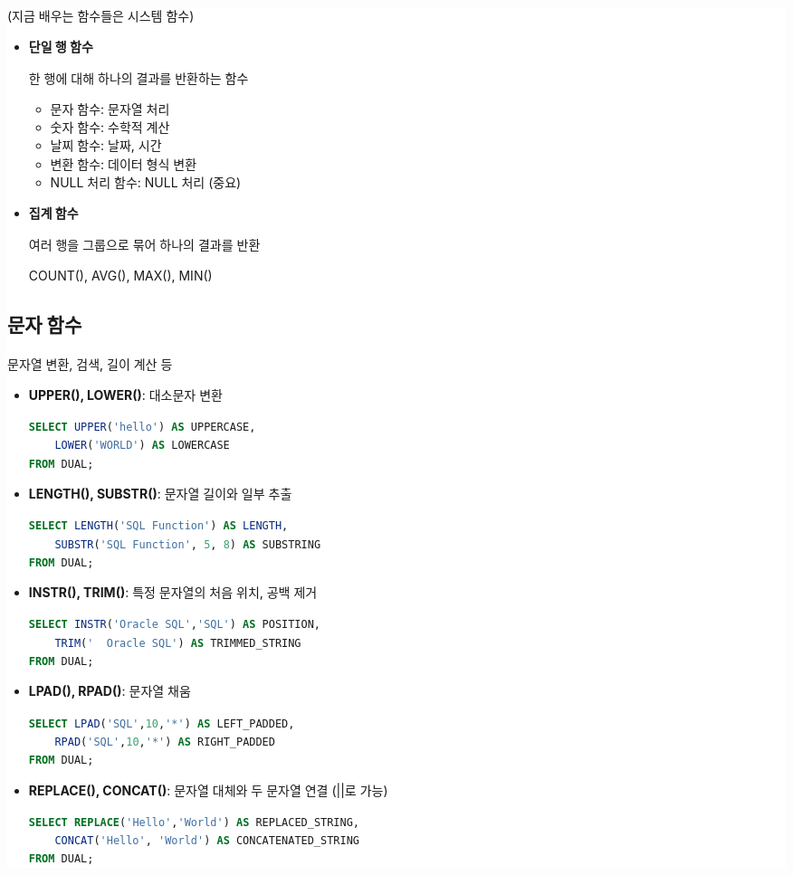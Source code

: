(지금 배우는 함수들은 시스템 함수)

- **단일 행 함수**
    
    한 행에 대해 하나의 결과를 반환하는 함수
    
    - 문자 함수: 문자열 처리
    - 숫자 함수: 수학적 계산
    - 날찌 함수: 날짜, 시간
    - 변환 함수: 데이터 형식 변환
    - NULL 처리 함수: NULL 처리 (중요)
- **집계 함수**
    
    여러 행을 그룹으로 묶어 하나의 결과를 반환
    
    COUNT(), AVG(), MAX(), MIN()
    

## 문자 함수

문자열 변환, 검색, 길이 계산 등

- **UPPER(), LOWER()**: 대소문자 변환
    
    ```sql
    SELECT UPPER('hello') AS UPPERCASE,
        LOWER('WORLD') AS LOWERCASE
    FROM DUAL;
    ```
    
- **LENGTH(), SUBSTR()**: 문자열 길이와 일부 추출
    
    ```sql
    SELECT LENGTH('SQL Function') AS LENGTH,
        SUBSTR('SQL Function', 5, 8) AS SUBSTRING
    FROM DUAL;
    ```
    
- **INSTR(), TRIM()**: 특정 문자열의 처음 위치, 공백 제거
    
    ```sql
    SELECT INSTR('Oracle SQL','SQL') AS POSITION,
        TRIM('  Oracle SQL') AS TRIMMED_STRING
    FROM DUAL;
    ```
    
- **LPAD(), RPAD()**: 문자열 채움
    
    ```sql
    SELECT LPAD('SQL',10,'*') AS LEFT_PADDED,
        RPAD('SQL',10,'*') AS RIGHT_PADDED
    FROM DUAL;
    ```
    
- **REPLACE(), CONCAT()**: 문자열 대체와 두 문자열 연결 (||로 가능)
    
    ```sql
    SELECT REPLACE('Hello','World') AS REPLACED_STRING,
        CONCAT('Hello', 'World') AS CONCATENATED_STRING
    FROM DUAL;
    ```
    
